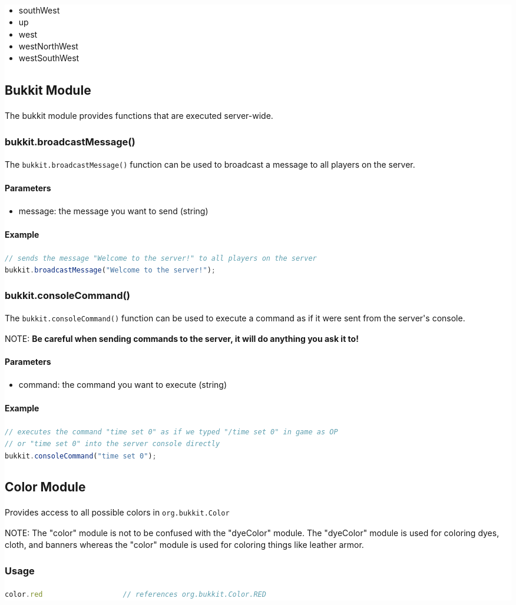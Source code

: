   * southWest
  * up
  * west
  * westNorthWest
  * westSouthWest

## Bukkit Module

The bukkit module provides functions that are executed server-wide.

### bukkit.broadcastMessage()

The `bukkit.broadcastMessage()` function can be used to broadcast a message to all players on the server.

#### Parameters

  * message: the message you want to send (string)

#### Example

```javascript
// sends the message "Welcome to the server!" to all players on the server
bukkit.broadcastMessage("Welcome to the server!");
```

### bukkit.consoleCommand()

The `bukkit.consoleCommand()` function can be used to execute a command as if it were sent from the server's console.

NOTE: **Be careful when sending commands to the server, it will do anything you ask it to!**

#### Parameters

  * command: the command you want to execute (string)

#### Example

```javascript
// executes the command "time set 0" as if we typed "/time set 0" in game as OP
// or "time set 0" into the server console directly
bukkit.consoleCommand("time set 0");
```

## Color Module

Provides access to all possible colors in `org.bukkit.Color`

NOTE: The "color" module is not to be confused with the "dyeColor" module.  The "dyeColor" module is used for coloring dyes, cloth, and banners whereas the "color" module is used for coloring things like leather armor.

### Usage
```javascript
color.red                   // references org.bukkit.Color.RED
```
